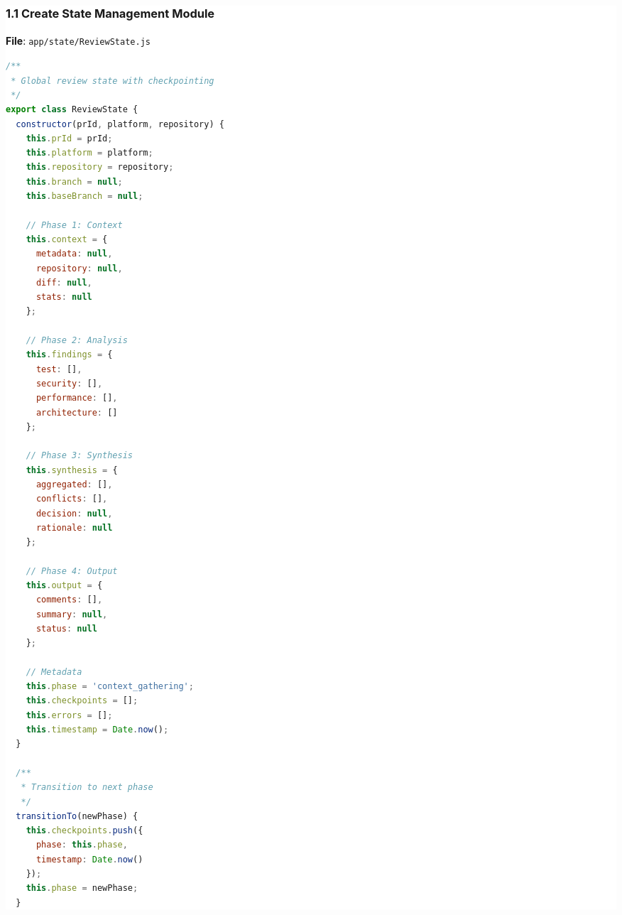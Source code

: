 ### 1.1 Create State Management Module

**File**: `app/state/ReviewState.js`

```javascript
/**
 * Global review state with checkpointing
 */
export class ReviewState {
  constructor(prId, platform, repository) {
    this.prId = prId;
    this.platform = platform;
    this.repository = repository;
    this.branch = null;
    this.baseBranch = null;

    // Phase 1: Context
    this.context = {
      metadata: null,
      repository: null,
      diff: null,
      stats: null
    };

    // Phase 2: Analysis
    this.findings = {
      test: [],
      security: [],
      performance: [],
      architecture: []
    };

    // Phase 3: Synthesis
    this.synthesis = {
      aggregated: [],
      conflicts: [],
      decision: null,
      rationale: null
    };

    // Phase 4: Output
    this.output = {
      comments: [],
      summary: null,
      status: null
    };

    // Metadata
    this.phase = 'context_gathering';
    this.checkpoints = [];
    this.errors = [];
    this.timestamp = Date.now();
  }

  /**
   * Transition to next phase
   */
  transitionTo(newPhase) {
    this.checkpoints.push({
      phase: this.phase,
      timestamp: Date.now()
    });
    this.phase = newPhase;
  }
```
